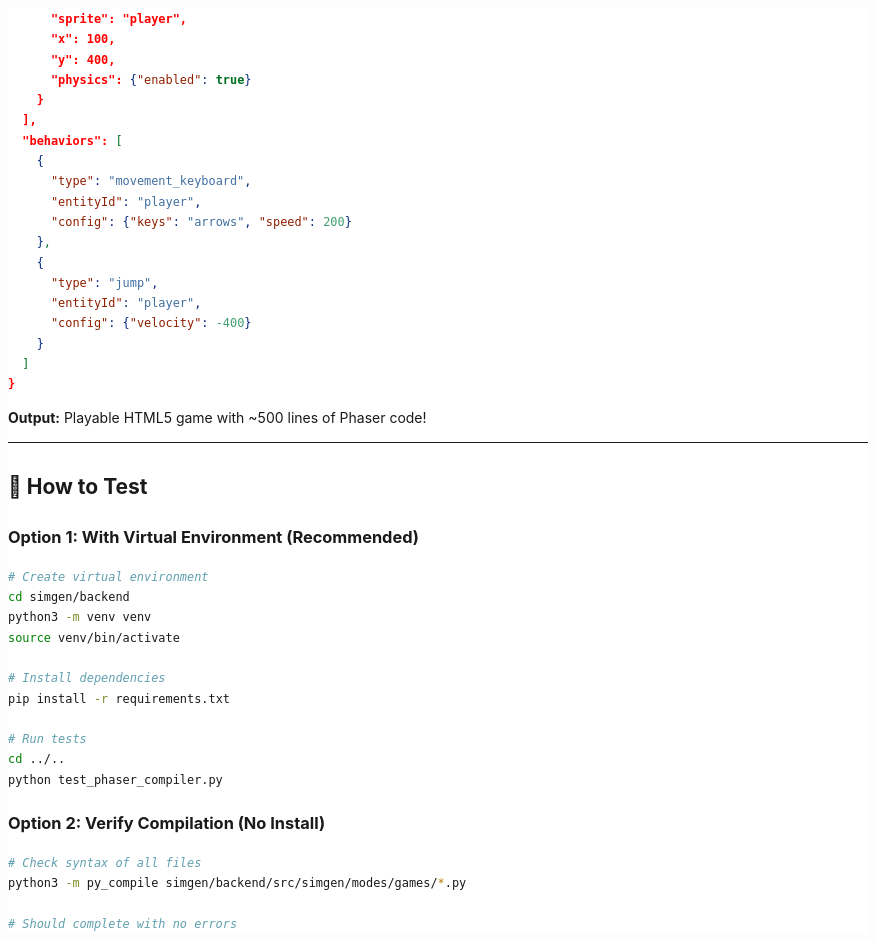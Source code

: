 ```json
      "sprite": "player",
      "x": 100,
      "y": 400,
      "physics": {"enabled": true}
    }
  ],
  "behaviors": [
    {
      "type": "movement_keyboard",
      "entityId": "player",
      "config": {"keys": "arrows", "speed": 200}
    },
    {
      "type": "jump",
      "entityId": "player",
      "config": {"velocity": -400}
    }
  ]
}
```

**Output:** Playable HTML5 game with ~500 lines of Phaser code!

---

## 🧪 How to Test

### Option 1: With Virtual Environment (Recommended)

```bash
# Create virtual environment
cd simgen/backend
python3 -m venv venv
source venv/bin/activate

# Install dependencies
pip install -r requirements.txt

# Run tests
cd ../..
python test_phaser_compiler.py
```

### Option 2: Verify Compilation (No Install)

```bash
# Check syntax of all files
python3 -m py_compile simgen/backend/src/simgen/modes/games/*.py

# Should complete with no errors
```
